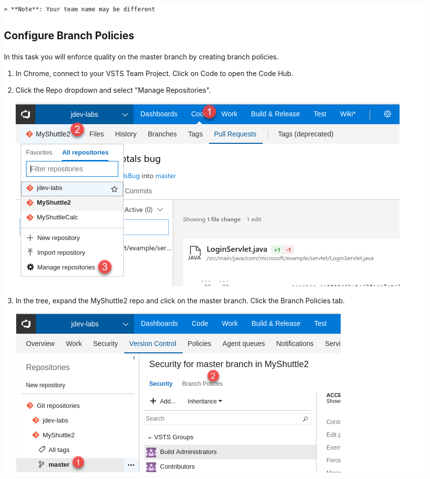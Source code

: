     > **Note**: Your team name may be different

## Configure Branch Policies

In this task you will enforce quality on the master branch by creating branch policies.

1. In Chrome, connect to your VSTS Team Project. Click on Code to open the Code Hub.

1. Click the Repo dropdown and select "Manage Repositories".

    ![Manage Repositories](../_img/e2eintellij/manage-repos.png)

1. In the tree, expand the MyShuttle2 repo and click on the master branch. Click the Branch Policies tab.

    ![Open branch policies](../_img/e2eintellij/branch-policies.png)
